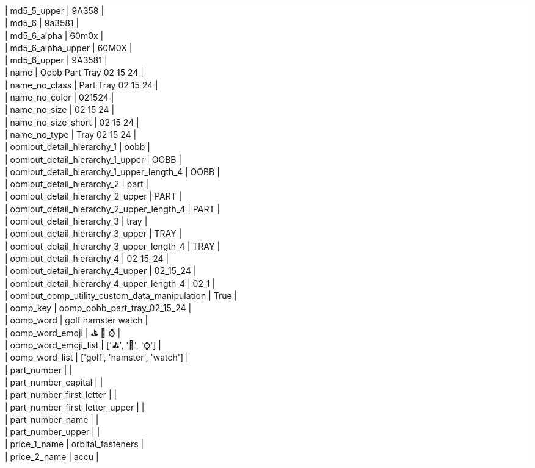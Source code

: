 | md5_5_upper | 9A358 |  
| md5_6 | 9a3581 |  
| md5_6_alpha | 60m0x |  
| md5_6_alpha_upper | 60M0X |  
| md5_6_upper | 9A3581 |  
| name | Oobb Part Tray 02 15 24 |  
| name_no_class | Part Tray 02 15 24 |  
| name_no_color | 021524 |  
| name_no_size | 02 15 24 |  
| name_no_size_short | 02 15 24 |  
| name_no_type | Tray 02 15 24 |  
| oomlout_detail_hierarchy_1 | oobb |  
| oomlout_detail_hierarchy_1_upper | OOBB |  
| oomlout_detail_hierarchy_1_upper_length_4 | OOBB |  
| oomlout_detail_hierarchy_2 | part |  
| oomlout_detail_hierarchy_2_upper | PART |  
| oomlout_detail_hierarchy_2_upper_length_4 | PART |  
| oomlout_detail_hierarchy_3 | tray |  
| oomlout_detail_hierarchy_3_upper | TRAY |  
| oomlout_detail_hierarchy_3_upper_length_4 | TRAY |  
| oomlout_detail_hierarchy_4 | 02_15_24 |  
| oomlout_detail_hierarchy_4_upper | 02_15_24 |  
| oomlout_detail_hierarchy_4_upper_length_4 | 02_1 |  
| oomlout_oomp_utility_custom_data_manipulation | True |  
| oomp_key | oomp_oobb_part_tray_02_15_24 |  
| oomp_word | golf hamster watch |  
| oomp_word_emoji | :golf: :hamster: :watch: |  
| oomp_word_emoji_list | [':golf:', ':hamster:', ':watch:'] |  
| oomp_word_list | ['golf', 'hamster', 'watch'] |  
| part_number |  |  
| part_number_capital |  |  
| part_number_first_letter |  |  
| part_number_first_letter_upper |  |  
| part_number_name |  |  
| part_number_upper |  |  
| price_1_name | orbital_fasteners |  
| price_2_name | accu |  